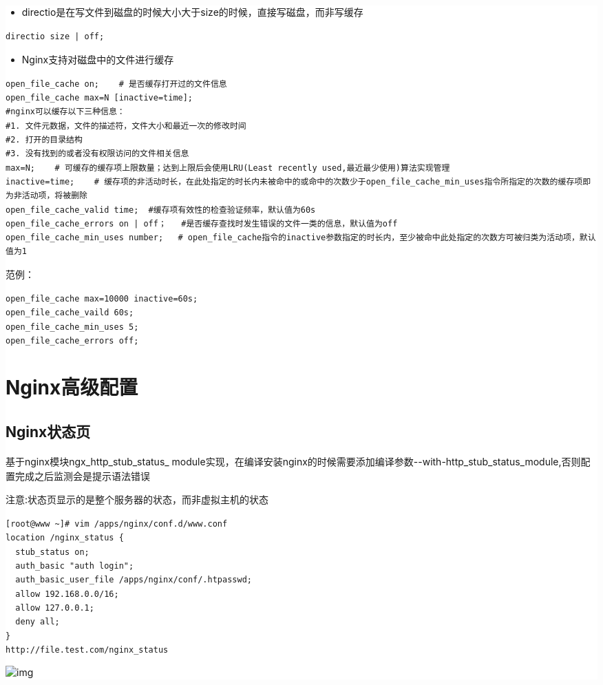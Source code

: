 - directio是在写文件到磁盘的时候大小大于size的时候，直接写磁盘，而非写缓存

```shell
directio size | off;
```

- Nginx支持对磁盘中的文件进行缓存

```shell
open_file_cache on;    # 是否缓存打开过的文件信息
open_file_cache max=N [inactive=time];
#nginx可以缓存以下三种信息：
#1. 文件元数据，文件的描述符，文件大小和最近一次的修改时间
#2. 打开的目录结构
#3. 没有找到的或者没有权限访问的文件相关信息
max=N;    # 可缓存的缓存项上限数量；达到上限后会使用LRU(Least recently used,最近最少使用)算法实现管理
inactive=time;    # 缓存项的非活动时长，在此处指定的时长内未被命中的或命中的次数少于open_file_cache_min_uses指令所指定的次数的缓存项即为非活动项，将被删除
open_file_cache_valid time;  #缓存项有效性的检查验证频率，默认值为60s
open_file_cache_errors on | off；   #是否缓存查找时发生错误的文件一类的信息，默认值为off
open_file_cache_min_uses number;   # open_file_cache指令的inactive参数指定的时长内，至少被命中此处指定的次数方可被归类为活动项，默认值为1
```

范例：

```shell
open_file_cache max=10000 inactive=60s;
open_file_cache_vaild 60s;
open_file_cache_min_uses 5;
open_file_cache_errors off;
```

# Nginx高级配置

## Nginx状态页

基于nginx模块ngx_http_stub_status_ module实现，在编译安装nginx的时候需要添加编译参数--with-http_stub_status_module,否则配置完成之后监测会是提示语法错误

注意:状态页显示的是整个服务器的状态，而非虚拟主机的状态

```shell
[root@www ~]# vim /apps/nginx/conf.d/www.conf
location /nginx_status {
  stub_status on;
  auth_basic "auth login";
  auth_basic_user_file /apps/nginx/conf/.htpasswd;
  allow 192.168.0.0/16;
  allow 127.0.0.1;
  deny all;
}
http://file.test.com/nginx_status
```

![img](https://img.picgo.net/2024/04/17/FjEpRmUrjJTJxPnz5551d2201a97bdce.png)
